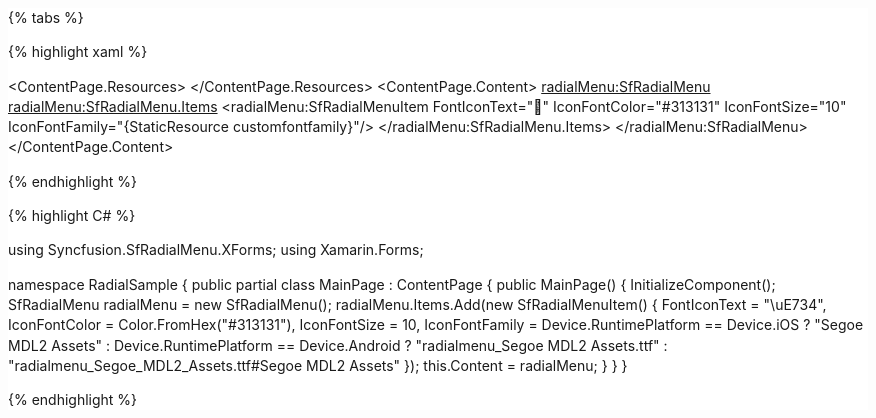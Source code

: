 {% tabs %}

{% highlight xaml %}

<?xml version="1.0" encoding="utf-8" ?>
<ContentPage xmlns="http://xamarin.com/schemas/2014/forms"
             xmlns:x="http://schemas.microsoft.com/winfx/2009/xaml"
             xmlns:local="clr-namespace:RadialSample"
             xmlns:radialMenu="clr-namespace:Syncfusion.SfRadialMenu.XForms;assembly=Syncfusion.SfRadialMenu.XForms"
             x:Class="RadialSample.MainPage">
    <ContentPage.Resources>
        <ResourceDictionary>
            <OnPlatform x:TypeArguments="x:String" 
                        x:Key="customfontfamily" 
                        iOS="Segoe MDL2 Assets" 
                        Android="radialmenu_Segoe MDL2 Assets.ttf" 
                        UWP="radialmenu_Segoe_MDL2_Assets.ttf#Segoe MDL2 Assets"  />
        </ResourceDictionary>
    </ContentPage.Resources>
    <ContentPage.Content>
    <radialMenu:SfRadialMenu>
        <radialMenu:SfRadialMenu.Items>
            <radialMenu:SfRadialMenuItem FontIconText="&#xe734;"
                                         IconFontColor="#313131"
                                         IconFontSize="10"
                                         IconFontFamily="{StaticResource customfontfamily}"/>
        </radialMenu:SfRadialMenu.Items>
    </radialMenu:SfRadialMenu>
    </ContentPage.Content>
</ContentPage>
    
{% endhighlight %}

{% highlight C# %}

using Syncfusion.SfRadialMenu.XForms;
using Xamarin.Forms;

namespace RadialSample
{
    public partial class MainPage : ContentPage
    {
        public MainPage()
        {
            InitializeComponent();
            SfRadialMenu radialMenu = new SfRadialMenu();
            radialMenu.Items.Add(new SfRadialMenuItem()
            {
                FontIconText = "\uE734",
                IconFontColor = Color.FromHex("#313131"),
                IconFontSize = 10,
                IconFontFamily = Device.RuntimePlatform == Device.iOS ? "Segoe MDL2 Assets" : Device.RuntimePlatform == Device.Android ? "radialmenu_Segoe MDL2 Assets.ttf" : "radialmenu_Segoe_MDL2_Assets.ttf#Segoe MDL2 Assets"
            });
            this.Content = radialMenu;
        }
    }
}

{% endhighlight %}
